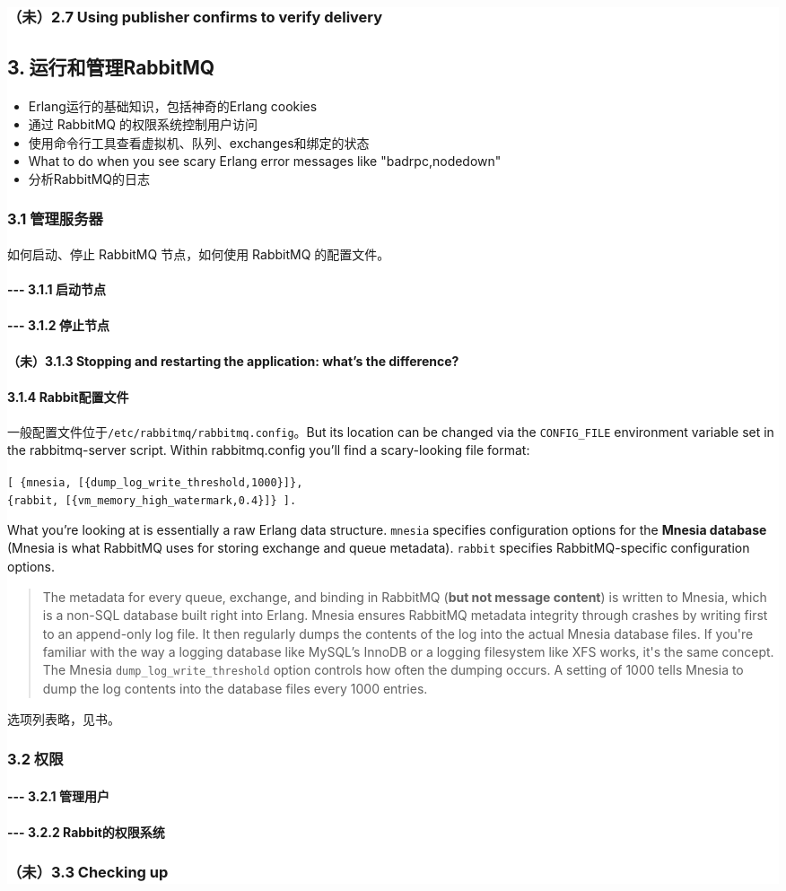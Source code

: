 ### （未）2.7 Using publisher confirms to verify delivery

## 3. 运行和管理RabbitMQ

- Erlang运行的基础知识，包括神奇的Erlang cookies
- 通过 RabbitMQ 的权限系统控制用户访问
- 使用命令行工具查看虚拟机、队列、exchanges和绑定的状态
- What to do when you see scary Erlang error messages like "badrpc,nodedown"
- 分析RabbitMQ的日志

### 3.1 管理服务器

如何启动、停止 RabbitMQ 节点，如何使用 RabbitMQ 的配置文件。

#### --- 3.1.1 启动节点



#### --- 3.1.2 停止节点


#### （未）3.1.3 Stopping and restarting the application: what’s the difference?

#### 3.1.4 Rabbit配置文件

一般配置文件位于`/etc/rabbitmq/rabbitmq.config`。But its location can be changed via the `CONFIG_FILE` environment variable set in the rabbitmq-server script. Within rabbitmq.config you’ll find a scary-looking file format:

	[ {mnesia, [{dump_log_write_threshold,1000}]},
	{rabbit, [{vm_memory_high_watermark,0.4}]} ].

What you’re looking at is essentially a raw Erlang data structure. `mnesia` specifies configuration options for the **Mnesia database** (Mnesia is what RabbitMQ uses for storing exchange and queue metadata). `rabbit` specifies RabbitMQ-specific configuration options.

> The metadata for every queue, exchange, and binding in  RabbitMQ (**but not message content**) is written to Mnesia, which is a non-SQL database built right into Erlang. Mnesia ensures RabbitMQ metadata integrity through crashes by writing first to an append-only log file. It then regularly dumps the contents of the log into the actual Mnesia database files. If you're familiar with the way a logging database like MySQL’s InnoDB or a logging filesystem like XFS works,  it's  the  same  concept.  The  Mnesia `dump_log_write_threshold` option controls how often the dumping occurs. A setting of 1000 tells Mnesia to dump the log contents into the database files every 1000 entries.

选项列表略，见书。

### 3.2 权限

#### --- 3.2.1 管理用户

#### --- 3.2.2 Rabbit的权限系统

### （未）3.3 Checking up
